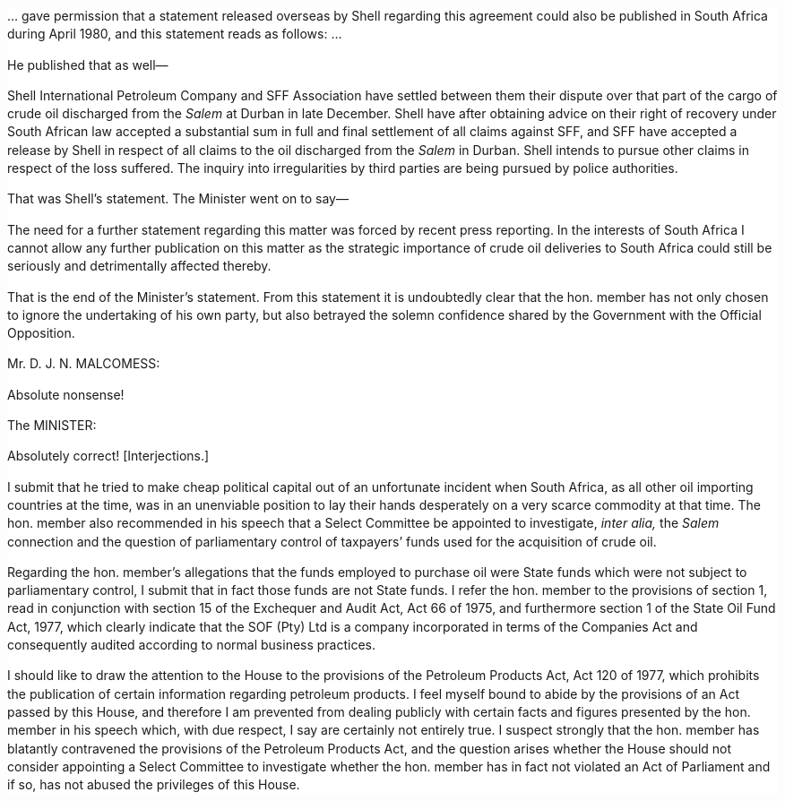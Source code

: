 <block name="quote">&#x2026; gave permission that a statement released overseas by Shell regarding this agreement could also be published in South Africa during April 1980, and this statement reads as follows: &#x2026;</block>

<p>He published that as well&#x2014;</p>

<block name="quote">Shell International Petroleum Company and SFF Association have settled between them their dispute over that part of the cargo of crude oil discharged from the <i>Salem</i> at Durban in late December. Shell have after obtaining advice on their right of recovery under South African law accepted <span class="col_1715-1716" refersTo="page_0886"/>a substantial sum in full and final settlement of all claims against SFF, and SFF have accepted a release by Shell in respect of all claims to the oil discharged from the <i>Salem</i> in Durban. Shell intends to pursue other claims in respect of the loss suffered. The inquiry into irregularities by third parties are being pursued by police authorities.</block>

<p>That was Shell&#x2019;s statement. The Minister went on to say&#x2014;</p>

<block name="quote">The need for a further statement regarding this matter was forced by recent press reporting. In the interests of South Africa I cannot allow any further publication on this matter as the strategic importance of crude oil deliveries to South Africa could still be seriously and detrimentally affected thereby.</block>

<p>That is the end of the Minister&#x2019;s statement. From this statement it is undoubtedly clear that the hon. member has not only chosen to ignore the undertaking of his own party, but also betrayed the solemn confidence shared by the Government with the Official Opposition.</p>

</speech>

<speech by="#malcomess">

<from>Mr. <person refersTo="hansard_za">D. J. N. MALCOMESS</person>:</from>

<p>Absolute nonsense!</p>

</speech>

<speech by="#minister">

<from>The <person refersTo="hansard_za">MINISTER</person>:</from>

<p>Absolutely correct! [Interjections.]</p>

<p>I submit that he tried to make cheap political capital out of an unfortunate incident when South Africa, as all other oil importing countries at the time, was in an unenviable position to lay their hands desperately on a very scarce commodity at that time. The hon. member also recommended in his speech that a Select Committee be appointed to investigate, <i>inter alia,</i> the <i>Salem</i> connection and the question of parliamentary control of taxpayers&#x2019; funds used for the acquisition of crude oil.</p>

<p>Regarding the hon. member&#x2019;s allegations that the funds employed to purchase oil were State funds which were not subject to parliamentary control, I submit that in fact those funds are not State funds. I refer the hon. member to the provisions of section 1, read in conjunction with section 15 of the Exchequer and Audit Act, Act 66 of 1975, and furthermore section 1 of the State Oil Fund Act, 1977, which clearly indicate that the SOF (Pty) Ltd is a company incorporated in terms of the Companies Act and consequently audited according to normal business practices.</p>

<p>I should like to draw the attention to the House to the provisions of the Petroleum Products Act, Act 120 of 1977, which prohibits the publication of certain information regarding petroleum products. I feel myself bound to abide by the provisions of an Act passed by this House, and therefore I am prevented from dealing publicly with certain facts and figures presented by the hon. member in his speech which, with due respect, I say are certainly not entirely true. I suspect strongly that the hon. member has blatantly contravened the provisions of the Petroleum Products Act, and the question arises whether the House should not consider appointing a Select Committee to investigate whether the hon. member has in fact not violated an Act of Parliament and if so, has not abused the privileges of this House.</p>
